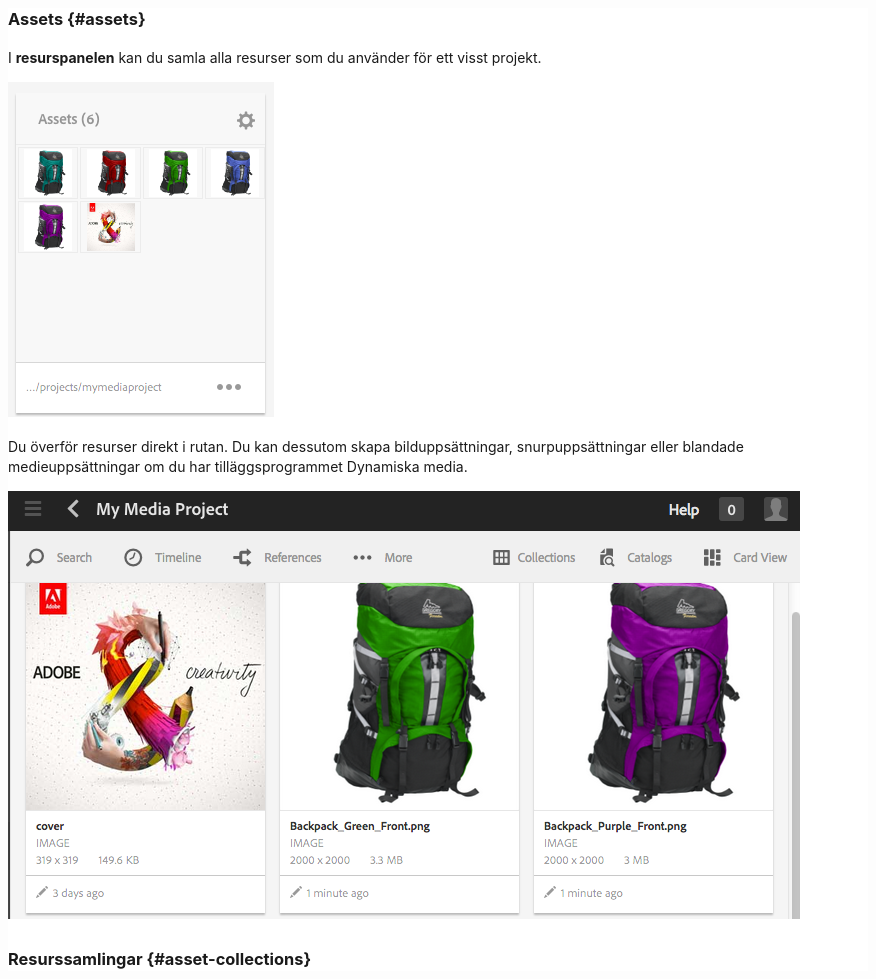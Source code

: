 ### Assets {#assets}

I **resurspanelen** kan du samla alla resurser som du använder för ett visst projekt.

![chlimage_1-70](assets/chlimage_1-70.png)

Du överför resurser direkt i rutan. Du kan dessutom skapa bilduppsättningar, snurpuppsättningar eller blandade medieuppsättningar om du har tilläggsprogrammet Dynamiska media.

![chlimage_1-71](assets/chlimage_1-71.png)

### Resurssamlingar {#asset-collections}
